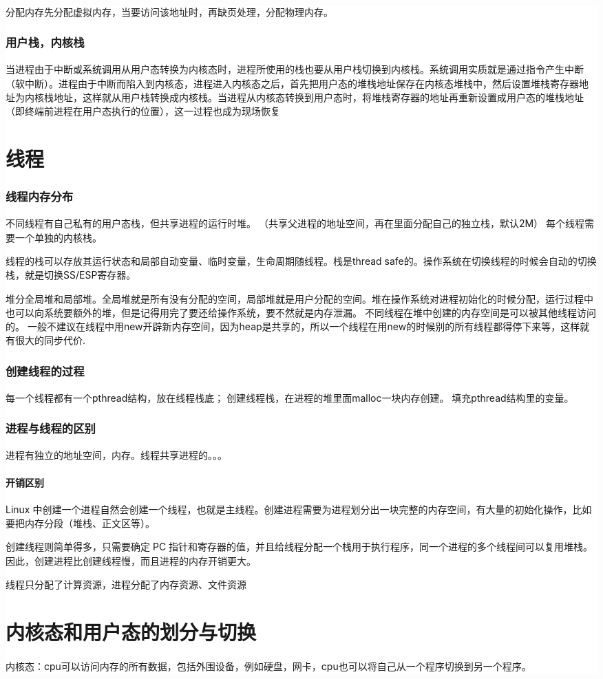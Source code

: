 分配内存先分配虚拟内存，当要访问该地址时，再缺页处理，分配物理内存。





### 用户栈，内核栈

​		当进程由于中断或系统调用从用户态转换为内核态时，进程所使用的栈也要从用户栈切换到内核栈。系统调用实质就是通过指令产生中断（软中断）。进程由于中断而陷入到内核态，进程进入内核态之后，首先把用户态的堆栈地址保存在内核态堆栈中，然后设置堆栈寄存器地址为内核栈地址，这样就从用户栈转换成内核栈。
​		当进程从内核态转换到用户态时，将堆栈寄存器的地址再重新设置成用户态的堆栈地址（即终端前进程在用户态执行的位置），这一过程也成为现场恢复





# 线程

### 线程内存分布

不同线程有自己私有的用户态栈，但共享进程的运行时堆。
（共享父进程的地址空间，再在里面分配自己的独立栈，默认2M）
每个线程需要一个单独的内核栈。

线程的栈可以存放其运行状态和局部自动变量、临时变量，生命周期随线程。栈是thread safe的。操作系统在切换线程的时候会自动的切换栈，就是切换SS/ESP寄存器。

堆分全局堆和局部堆。全局堆就是所有没有分配的空间，局部堆就是用户分配的空间。堆在操作系统对进程初始化的时候分配，运行过程中也可以向系统要额外的堆，但是记得用完了要还给操作系统，要不然就是内存泄漏。
不同线程在堆中创建的内存空间是可以被其他线程访问的。
一般不建议在线程中用new开辟新内存空间，因为heap是共享的，所以一个线程在用new的时候别的所有线程都得停下来等，这样就有很大的同步代价. 



### 创建线程的过程

每一个线程都有一个pthread结构，放在线程栈底；
创建线程栈，在进程的堆里面malloc一块内存创建。
填充pthread结构里的变量。



### 进程与线程的区别

进程有独立的地址空间，内存。线程共享进程的。。。

#### 开销区别

Linux 中创建一个进程自然会创建一个线程，也就是主线程。创建进程需要为进程划分出一块完整的内存空间，有大量的初始化操作，比如要把内存分段（堆栈、正文区等）。

创建线程则简单得多，只需要确定 PC 指针和寄存器的值，并且给线程分配一个栈用于执行程序，同一个进程的多个线程间可以复用堆栈。因此，创建进程比创建线程慢，而且进程的内存开销更大。

线程只分配了计算资源，进程分配了内存资源、文件资源





# 内核态和用户态的划分与切换

内核态：cpu可以访问内存的所有数据，包括外围设备，例如硬盘，网卡，cpu也可以将自己从一个程序切换到另一个程序。
